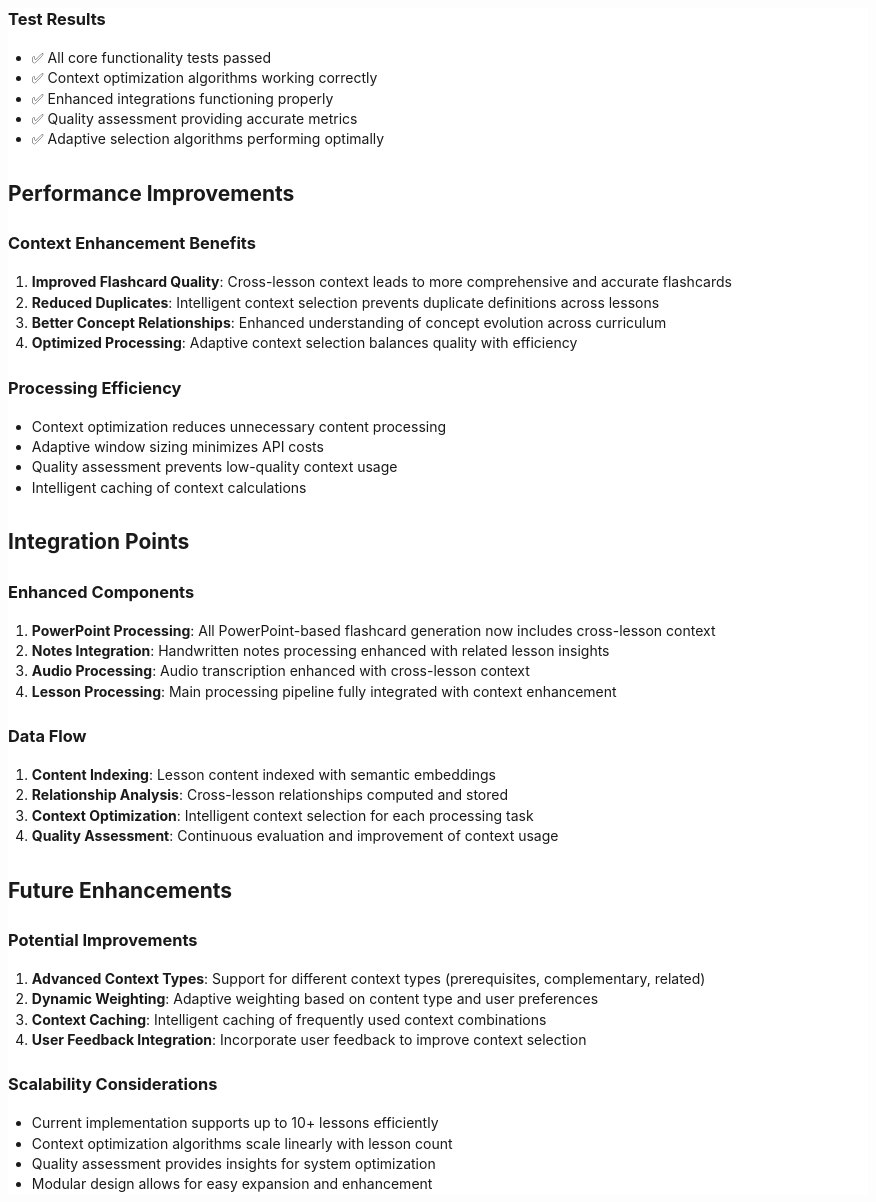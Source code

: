 ### Test Results
- ✅ All core functionality tests passed
- ✅ Context optimization algorithms working correctly
- ✅ Enhanced integrations functioning properly
- ✅ Quality assessment providing accurate metrics
- ✅ Adaptive selection algorithms performing optimally

## Performance Improvements

### Context Enhancement Benefits
1. **Improved Flashcard Quality**: Cross-lesson context leads to more comprehensive and accurate flashcards
2. **Reduced Duplicates**: Intelligent context selection prevents duplicate definitions across lessons
3. **Better Concept Relationships**: Enhanced understanding of concept evolution across curriculum
4. **Optimized Processing**: Adaptive context selection balances quality with efficiency

### Processing Efficiency
- Context optimization reduces unnecessary content processing
- Adaptive window sizing minimizes API costs
- Quality assessment prevents low-quality context usage
- Intelligent caching of context calculations

## Integration Points

### Enhanced Components
1. **PowerPoint Processing**: All PowerPoint-based flashcard generation now includes cross-lesson context
2. **Notes Integration**: Handwritten notes processing enhanced with related lesson insights
3. **Audio Processing**: Audio transcription enhanced with cross-lesson context
4. **Lesson Processing**: Main processing pipeline fully integrated with context enhancement

### Data Flow
1. **Content Indexing**: Lesson content indexed with semantic embeddings
2. **Relationship Analysis**: Cross-lesson relationships computed and stored
3. **Context Optimization**: Intelligent context selection for each processing task
4. **Quality Assessment**: Continuous evaluation and improvement of context usage

## Future Enhancements

### Potential Improvements
1. **Advanced Context Types**: Support for different context types (prerequisites, complementary, related)
2. **Dynamic Weighting**: Adaptive weighting based on content type and user preferences
3. **Context Caching**: Intelligent caching of frequently used context combinations
4. **User Feedback Integration**: Incorporate user feedback to improve context selection

### Scalability Considerations
- Current implementation supports up to 10+ lessons efficiently
- Context optimization algorithms scale linearly with lesson count
- Quality assessment provides insights for system optimization
- Modular design allows for easy expansion and enhancement
